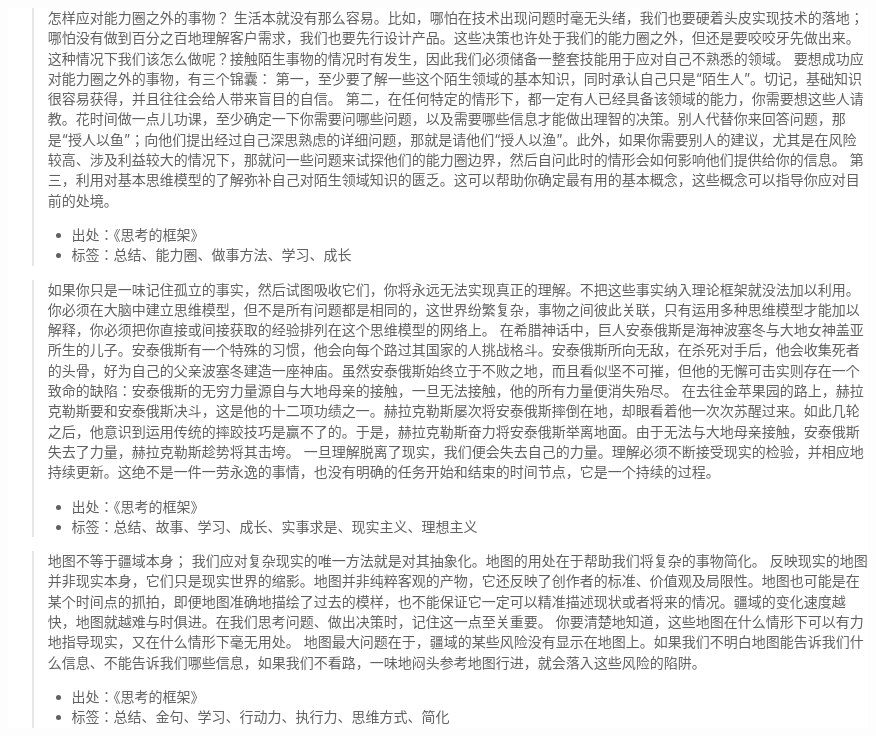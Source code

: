 > 怎样应对能力圈之外的事物？
生活本就没有那么容易。比如，哪怕在技术出现问题时毫无头绪，我们也要硬着头皮实现技术的落地；哪怕没有做到百分之百地理解客户需求，我们也要先行设计产品。这些决策也许处于我们的能力圈之外，但还是要咬咬牙先做出来。
这种情况下我们该怎么做呢？接触陌生事物的情况时有发生，因此我们必须储备一整套技能用于应对自己不熟悉的领域。
要想成功应对能力圈之外的事物，有三个锦囊：
第一，至少要了解一些这个陌生领域的基本知识，同时承认自己只是“陌生人”。切记，基础知识很容易获得，并且往往会给人带来盲目的自信。
第二，在任何特定的情形下，都一定有人已经具备该领域的能力，你需要想这些人请教。花时间做一点儿功课，至少确定一下你需要问哪些问题，以及需要哪些信息才能做出理智的决策。别人代替你来回答问题，那是“授人以鱼”；向他们提出经过自己深思熟虑的详细问题，那就是请他们“授人以渔”。此外，如果你需要别人的建议，尤其是在风险较高、涉及利益较大的情况下，那就问一些问题来试探他们的能力圈边界，然后自问此时的情形会如何影响他们提供给你的信息。
第三，利用对基本思维模型的了解弥补自己对陌生领域知识的匮乏。这可以帮助你确定最有用的基本概念，这些概念可以指导你应对目前的处境。
> - 出处：《思考的框架》
> - 标签：总结、能力圈、做事方法、学习、成长

> 如果你只是一味记住孤立的事实，然后试图吸收它们，你将永远无法实现真正的理解。不把这些事实纳入理论框架就没法加以利用。你必须在大脑中建立思维模型，但不是所有问题都是相同的，这世界纷繁复杂，事物之间彼此关联，只有运用多种思维模型才能加以解释，你必须把你直接或间接获取的经验排列在这个思维模型的网络上。
在希腊神话中，巨人安泰俄斯是海神波塞冬与大地女神盖亚所生的儿子。安泰俄斯有一个特殊的习惯，他会向每个路过其国家的人挑战格斗。安泰俄斯所向无敌，在杀死对手后，他会收集死者的头骨，好为自己的父亲波塞冬建造一座神庙。虽然安泰俄斯始终立于不败之地，而且看似坚不可摧，但他的无懈可击实则存在一个致命的缺陷：安泰俄斯的无穷力量源自与大地母亲的接触，一旦无法接触，他的所有力量便消失殆尽。
在去往金苹果园的路上，赫拉克勒斯要和安泰俄斯决斗，这是他的十二项功绩之一。赫拉克勒斯屡次将安泰俄斯摔倒在地，却眼看着他一次次苏醒过来。如此几轮之后，他意识到运用传统的摔跤技巧是赢不了的。于是，赫拉克勒斯奋力将安泰俄斯举离地面。由于无法与大地母亲接触，安泰俄斯失去了力量，赫拉克勒斯趁势将其击垮。
一旦理解脱离了现实，我们便会失去自己的力量。理解必须不断接受现实的检验，并相应地持续更新。这绝不是一件一劳永逸的事情，也没有明确的任务开始和结束的时间节点，它是一个持续的过程。
> - 出处：《思考的框架》
> - 标签：总结、故事、学习、成长、实事求是、现实主义、理想主义

> 地图不等于疆域本身；
我们应对复杂现实的唯一方法就是对其抽象化。地图的用处在于帮助我们将复杂的事物简化。
反映现实的地图并非现实本身，它们只是现实世界的缩影。地图并非纯粹客观的产物，它还反映了创作者的标准、价值观及局限性。地图也可能是在某个时间点的抓拍，即便地图准确地描绘了过去的模样，也不能保证它一定可以精准描述现状或者将来的情况。疆域的变化速度越快，地图就越难与时俱进。在我们思考问题、做出决策时，记住这一点至关重要。
你要清楚地知道，这些地图在什么情形下可以有力地指导现实，又在什么情形下毫无用处。
地图最大问题在于，疆域的某些风险没有显示在地图上。如果我们不明白地图能告诉我们什么信息、不能告诉我们哪些信息，如果我们不看路，一味地闷头参考地图行进，就会落入这些风险的陷阱。
> - 出处：《思考的框架》
> - 标签：总结、金句、学习、行动力、执行力、思维方式、简化









